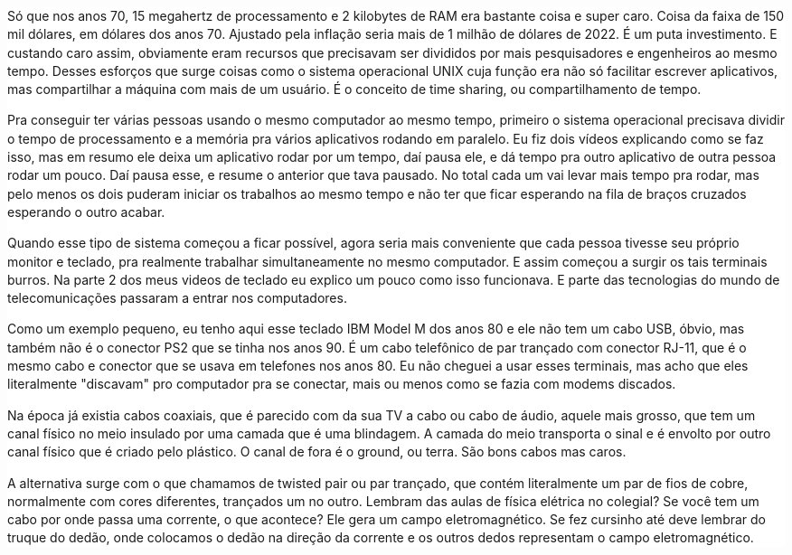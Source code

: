 





Só que nos anos 70, 15 megahertz de processamento e 2 kilobytes de RAM era bastante coisa e super caro. Coisa da faixa de 150 mil dólares, em dólares dos anos 70. Ajustado pela inflação seria mais de 1 milhão de dólares de 2022. É um puta investimento. E custando caro assim, obviamente eram recursos que precisavam ser divididos por mais pesquisadores e engenheiros ao mesmo tempo. Desses esforços que surge coisas como o sistema operacional UNIX cuja função era não só facilitar escrever aplicativos, mas compartilhar a máquina com mais de um usuário. É o conceito de time sharing, ou compartilhamento de tempo.








Pra conseguir ter várias pessoas usando o mesmo computador ao mesmo tempo, primeiro o sistema operacional precisava dividir o tempo de processamento e a memória pra vários aplicativos rodando em paralelo. Eu fiz dois vídeos explicando como se faz isso, mas em resumo ele deixa um aplicativo rodar por um tempo, daí pausa ele, e dá tempo pra outro aplicativo de outra pessoa rodar um pouco. Daí pausa esse, e resume o anterior que tava pausado. No total cada um vai levar mais tempo pra rodar, mas pelo menos os dois puderam iniciar os trabalhos ao mesmo tempo e não ter que ficar esperando na fila de braços cruzados esperando o outro acabar. 







Quando esse tipo de sistema começou a ficar possível, agora seria mais conveniente que cada pessoa tivesse seu próprio monitor e teclado, pra realmente trabalhar simultaneamente no mesmo computador. E assim começou a surgir os tais terminais burros. Na parte 2 dos meus videos de teclado eu explico um pouco como isso funcionava. E parte das tecnologias do mundo de telecomunicações passaram a entrar nos computadores. 






Como um exemplo pequeno, eu tenho aqui esse teclado IBM Model M dos anos 80 e ele não tem um cabo USB, óbvio, mas também não é o conector PS2 que se tinha nos anos 90. É um cabo telefônico de par trançado com conector RJ-11, que é o mesmo cabo e conector que se usava em telefones nos anos 80. Eu não cheguei a usar esses terminais, mas acho que eles literalmente "discavam" pro computador pra se conectar, mais ou menos como se fazia com modems discados.






Na época já existia cabos coaxiais, que é parecido com da sua TV a cabo ou cabo de áudio, aquele mais grosso, que tem um canal físico no meio insulado por uma camada que é uma blindagem. A camada do meio transporta o sinal e é envolto por outro canal físico que é criado pelo plástico. O canal de fora é o ground, ou terra. São bons cabos mas caros.






A alternativa surge com o que chamamos de twisted pair ou par trançado, que contém literalmente um par de fios de cobre, normalmente com cores diferentes, trançados um no outro. Lembram das aulas de física elétrica no colegial? Se você tem um cabo por onde passa uma corrente, o que acontece? Ele gera um campo eletromagnético. Se fez cursinho até deve lembrar do truque do dedão, onde colocamos o dedão na direção da corrente e os outros dedos representam o campo eletromagnético.
